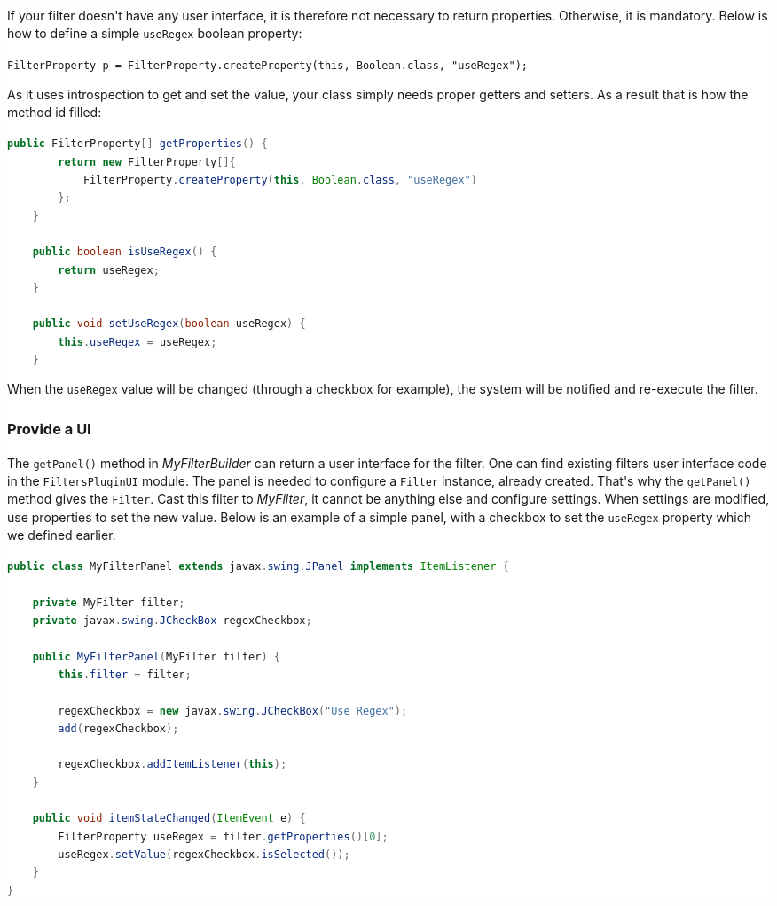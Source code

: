 If your filter doesn't have any user interface, it is therefore not necessary to return properties. Otherwise, it is mandatory.
Below is how to define a simple `useRegex` boolean property:

``FilterProperty p = FilterProperty.createProperty(this, Boolean.class, "useRegex");``

As it uses introspection to get and set the value, your class simply needs proper getters and setters. As a result that is how the method id filled:

```java
public FilterProperty[] getProperties() {
        return new FilterProperty[]{
            FilterProperty.createProperty(this, Boolean.class, "useRegex")
        };
	}
 
    public boolean isUseRegex() {
        return useRegex;
    }
 
    public void setUseRegex(boolean useRegex) {
        this.useRegex = useRegex;
    }
```

When the `useRegex` value will be changed (through a checkbox for example), the system will be notified and re-execute the filter.

### Provide a UI

The `getPanel()` method in *MyFilterBuilder* can return a user interface for the filter.
One can find existing filters user interface code in the `FiltersPluginUI` module.
The panel is needed to configure a `Filter` instance, already created. That's why the `getPanel()` method gives the `Filter`. Cast this filter to *MyFilter*, it cannot be anything else and configure settings.
When settings are modified, use properties to set the new value. Below is an example of a simple panel, with a checkbox to set the `useRegex` property which we defined earlier.

```java
public class MyFilterPanel extends javax.swing.JPanel implements ItemListener {
 
    private MyFilter filter;
    private javax.swing.JCheckBox regexCheckbox;
 
    public MyFilterPanel(MyFilter filter) {
        this.filter = filter;
 
        regexCheckbox = new javax.swing.JCheckBox("Use Regex");
        add(regexCheckbox);
 
        regexCheckbox.addItemListener(this);
    }
 
    public void itemStateChanged(ItemEvent e) {
        FilterProperty useRegex = filter.getProperties()[0];
        useRegex.setValue(regexCheckbox.isSelected());
    }
}
```
